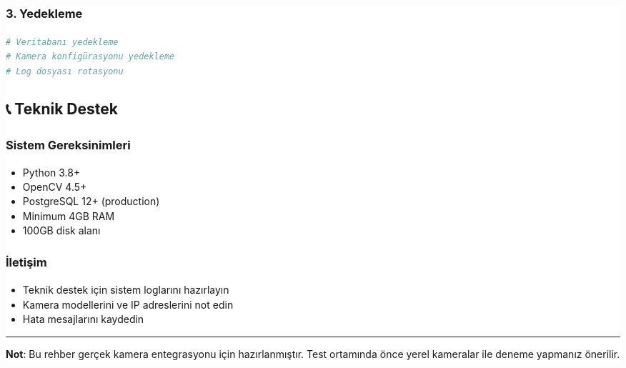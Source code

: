 ### 3. Yedekleme
```bash
# Veritabanı yedekleme
# Kamera konfigürasyonu yedekleme
# Log dosyası rotasyonu
```

## 📞 Teknik Destek

### Sistem Gereksinimleri
- Python 3.8+
- OpenCV 4.5+
- PostgreSQL 12+ (production)
- Minimum 4GB RAM
- 100GB disk alanı

### İletişim
- Teknik destek için sistem loglarını hazırlayın
- Kamera modellerini ve IP adreslerini not edin
- Hata mesajlarını kaydedin

---

**Not**: Bu rehber gerçek kamera entegrasyonu için hazırlanmıştır. Test ortamında önce yerel kameralar ile deneme yapmanız önerilir. 